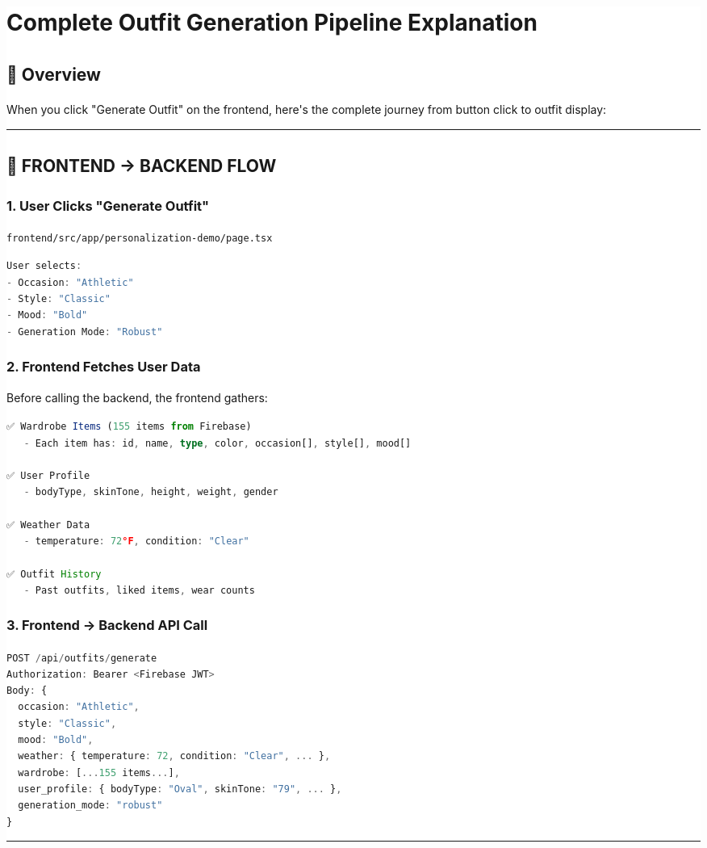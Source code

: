 # Complete Outfit Generation Pipeline Explanation

## 🎯 **Overview**

When you click "Generate Outfit" on the frontend, here's the complete journey from button click to outfit display:

---

## 📱 **FRONTEND → BACKEND FLOW**

### **1. User Clicks "Generate Outfit"** 
`frontend/src/app/personalization-demo/page.tsx`

```typescript
User selects:
- Occasion: "Athletic"
- Style: "Classic" 
- Mood: "Bold"
- Generation Mode: "Robust"
```

### **2. Frontend Fetches User Data**

Before calling the backend, the frontend gathers:

```typescript
✅ Wardrobe Items (155 items from Firebase)
   - Each item has: id, name, type, color, occasion[], style[], mood[]
   
✅ User Profile
   - bodyType, skinTone, height, weight, gender
   
✅ Weather Data
   - temperature: 72°F, condition: "Clear"
   
✅ Outfit History
   - Past outfits, liked items, wear counts
```

### **3. Frontend → Backend API Call**

```typescript
POST /api/outfits/generate
Authorization: Bearer <Firebase JWT>
Body: {
  occasion: "Athletic",
  style: "Classic",
  mood: "Bold",
  weather: { temperature: 72, condition: "Clear", ... },
  wardrobe: [...155 items...],
  user_profile: { bodyType: "Oval", skinTone: "79", ... },
  generation_mode: "robust"
}
```

---